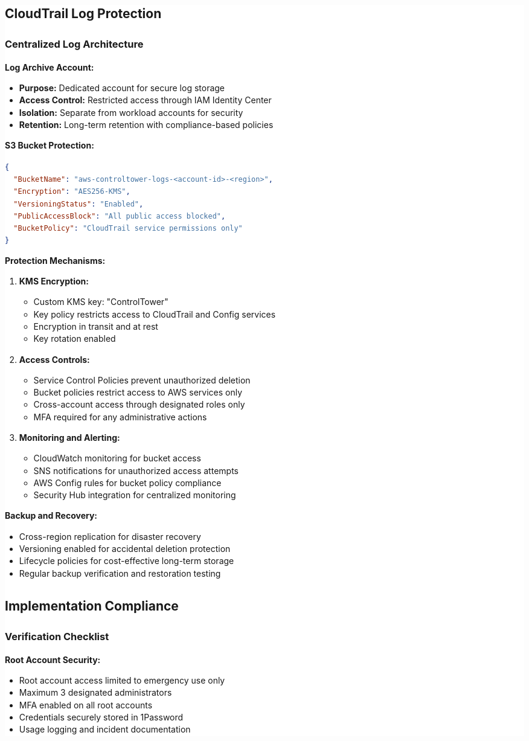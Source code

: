 ## CloudTrail Log Protection

### Centralized Log Architecture

**Log Archive Account:**
- **Purpose:** Dedicated account for secure log storage
- **Access Control:** Restricted access through IAM Identity Center
- **Isolation:** Separate from workload accounts for security
- **Retention:** Long-term retention with compliance-based policies

**S3 Bucket Protection:**
```json
{
  "BucketName": "aws-controltower-logs-<account-id>-<region>",
  "Encryption": "AES256-KMS",
  "VersioningStatus": "Enabled",
  "PublicAccessBlock": "All public access blocked",
  "BucketPolicy": "CloudTrail service permissions only"
}
```

**Protection Mechanisms:**

1. **KMS Encryption:**
   - Custom KMS key: "ControlTower"
   - Key policy restricts access to CloudTrail and Config services
   - Encryption in transit and at rest
   - Key rotation enabled

2. **Access Controls:**
   - Service Control Policies prevent unauthorized deletion
   - Bucket policies restrict access to AWS services only
   - Cross-account access through designated roles only
   - MFA required for any administrative actions

3. **Monitoring and Alerting:**
   - CloudWatch monitoring for bucket access
   - SNS notifications for unauthorized access attempts
   - AWS Config rules for bucket policy compliance
   - Security Hub integration for centralized monitoring

**Backup and Recovery:**
- Cross-region replication for disaster recovery
- Versioning enabled for accidental deletion protection
- Lifecycle policies for cost-effective long-term storage
- Regular backup verification and restoration testing

## Implementation Compliance

### Verification Checklist

**Root Account Security:**
- Root account access limited to emergency use only
- Maximum 3 designated administrators
- MFA enabled on all root accounts
- Credentials securely stored in 1Password
- Usage logging and incident documentation
